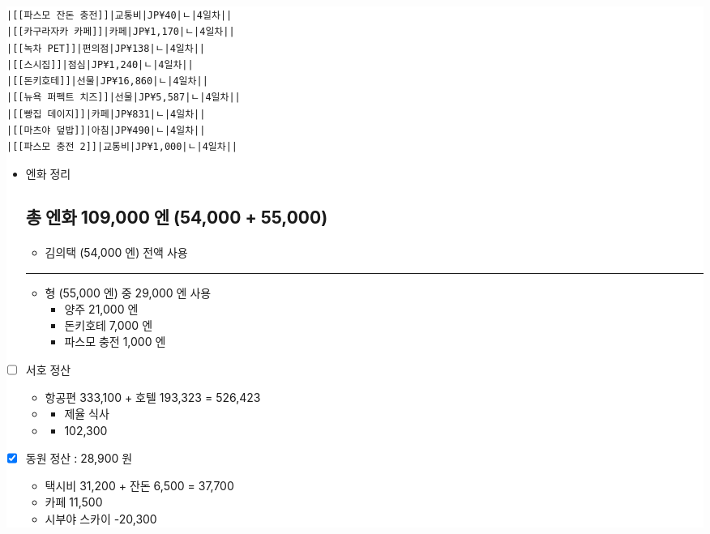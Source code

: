     |[[파스모 잔돈 충전]]|교통비|JP¥40|ㄴ|4일차||
    |[[카구라자카 카페]]|카페|JP¥1,170|ㄴ|4일차||
    |[[녹차 PET]]|편의점|JP¥138|ㄴ|4일차||
    |[[스시집]]|점심|JP¥1,240|ㄴ|4일차||
    |[[돈키호테]]|선물|JP¥16,860|ㄴ|4일차||
    |[[뉴욕 퍼펙트 치즈]]|선물|JP¥5,587|ㄴ|4일차||
    |[[빵집 데이지]]|카페|JP¥831|ㄴ|4일차||
    |[[마츠야 덮밥]]|아침|JP¥490|ㄴ|4일차||
    |[[파스모 충전 2]]|교통비|JP¥1,000|ㄴ|4일차||
    
      
      
    
- 엔화 정리
    
    ## 총 엔화 109,000 엔 (54,000 + 55,000)
    
    - 김의택 (54,000 엔) 전액 사용
    
    ---
    
    - 형 (55,000 엔) 중 29,000 엔 사용
        - 양주 21,000 엔
        - 돈키호테 7,000 엔
        - 파스모 충전 1,000 엔

  

- [ ] 서호 정산
    - 항공편 333,100 + 호텔 193,323 = 526,423
    - + 제율 식사
    - - 102,300
- [x] 동원 정산 : 28,900 원
    
    - 택시비 31,200 + 잔돈 6,500 = 37,700
    - 카페 11,500
    - 시부야 스카이 -20,300